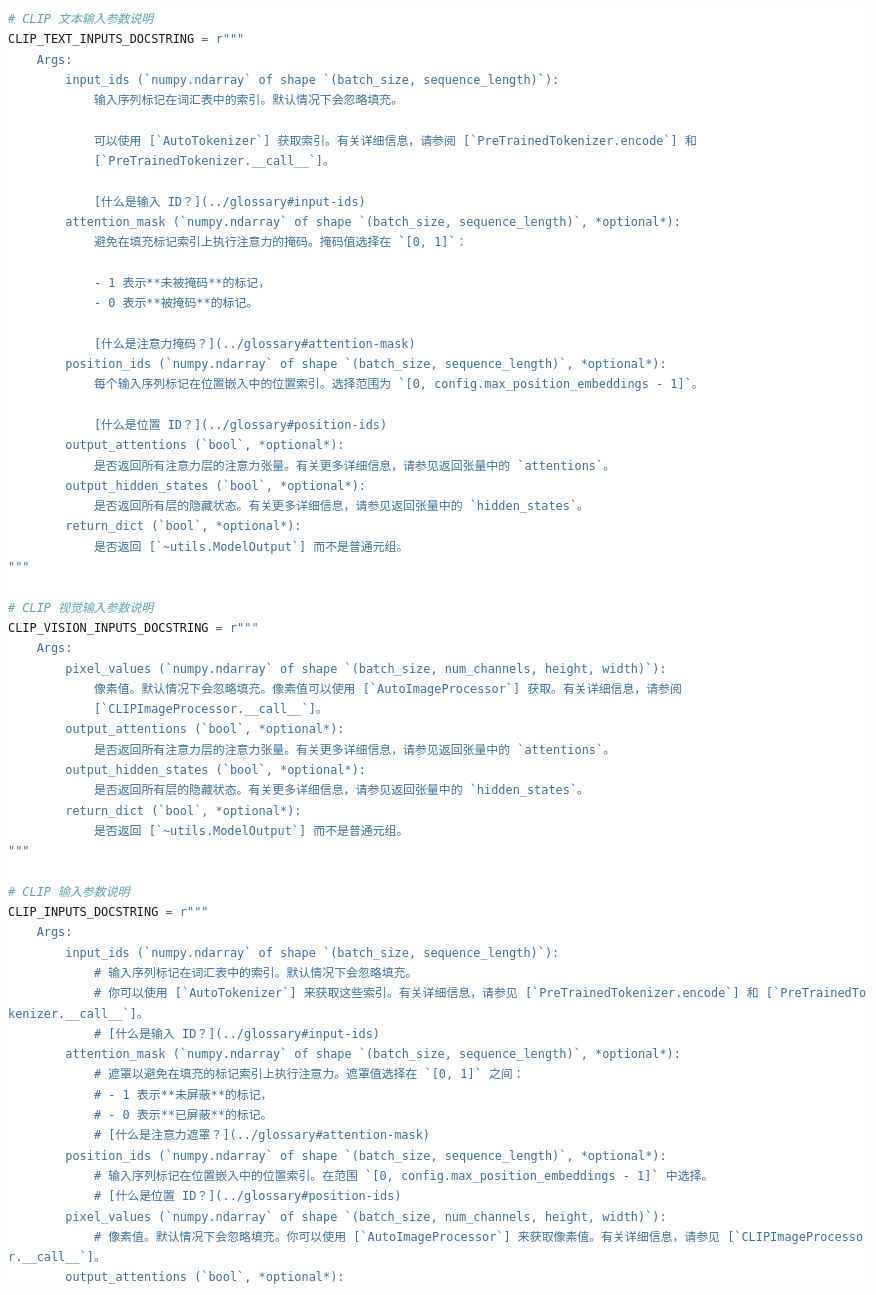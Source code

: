 ```py
# CLIP 文本输入参数说明
CLIP_TEXT_INPUTS_DOCSTRING = r"""
    Args:
        input_ids (`numpy.ndarray` of shape `(batch_size, sequence_length)`):
            输入序列标记在词汇表中的索引。默认情况下会忽略填充。

            可以使用 [`AutoTokenizer`] 获取索引。有关详细信息，请参阅 [`PreTrainedTokenizer.encode`] 和
            [`PreTrainedTokenizer.__call__`]。

            [什么是输入 ID？](../glossary#input-ids)
        attention_mask (`numpy.ndarray` of shape `(batch_size, sequence_length)`, *optional*):
            避免在填充标记索引上执行注意力的掩码。掩码值选择在 `[0, 1]`：

            - 1 表示**未被掩码**的标记，
            - 0 表示**被掩码**的标记。

            [什么是注意力掩码？](../glossary#attention-mask)
        position_ids (`numpy.ndarray` of shape `(batch_size, sequence_length)`, *optional*):
            每个输入序列标记在位置嵌入中的位置索引。选择范围为 `[0, config.max_position_embeddings - 1]`。

            [什么是位置 ID？](../glossary#position-ids)
        output_attentions (`bool`, *optional*):
            是否返回所有注意力层的注意力张量。有关更多详细信息，请参见返回张量中的 `attentions`。
        output_hidden_states (`bool`, *optional*):
            是否返回所有层的隐藏状态。有关更多详细信息，请参见返回张量中的 `hidden_states`。
        return_dict (`bool`, *optional*):
            是否返回 [`~utils.ModelOutput`] 而不是普通元组。
"""

# CLIP 视觉输入参数说明
CLIP_VISION_INPUTS_DOCSTRING = r"""
    Args:
        pixel_values (`numpy.ndarray` of shape `(batch_size, num_channels, height, width)`):
            像素值。默认情况下会忽略填充。像素值可以使用 [`AutoImageProcessor`] 获取。有关详细信息，请参阅
            [`CLIPImageProcessor.__call__`]。
        output_attentions (`bool`, *optional*):
            是否返回所有注意力层的注意力张量。有关更多详细信息，请参见返回张量中的 `attentions`。
        output_hidden_states (`bool`, *optional*):
            是否返回所有层的隐藏状态。有关更多详细信息，请参见返回张量中的 `hidden_states`。
        return_dict (`bool`, *optional*):
            是否返回 [`~utils.ModelOutput`] 而不是普通元组。
"""

# CLIP 输入参数说明
CLIP_INPUTS_DOCSTRING = r"""
    Args:
        input_ids (`numpy.ndarray` of shape `(batch_size, sequence_length)`):
            # 输入序列标记在词汇表中的索引。默认情况下会忽略填充。
            # 你可以使用 [`AutoTokenizer`] 来获取这些索引。有关详细信息，请参见 [`PreTrainedTokenizer.encode`] 和 [`PreTrainedTokenizer.__call__`]。
            # [什么是输入 ID？](../glossary#input-ids)
        attention_mask (`numpy.ndarray` of shape `(batch_size, sequence_length)`, *optional*):
            # 遮罩以避免在填充的标记索引上执行注意力。遮罩值选择在 `[0, 1]` 之间：
            # - 1 表示**未屏蔽**的标记，
            # - 0 表示**已屏蔽**的标记。
            # [什么是注意力遮罩？](../glossary#attention-mask)
        position_ids (`numpy.ndarray` of shape `(batch_size, sequence_length)`, *optional*):
            # 输入序列标记在位置嵌入中的位置索引。在范围 `[0, config.max_position_embeddings - 1]` 中选择。
            # [什么是位置 ID？](../glossary#position-ids)
        pixel_values (`numpy.ndarray` of shape `(batch_size, num_channels, height, width)`):
            # 像素值。默认情况下会忽略填充。你可以使用 [`AutoImageProcessor`] 来获取像素值。有关详细信息，请参见 [`CLIPImageProcessor.__call__`]。
        output_attentions (`bool`, *optional*):
```